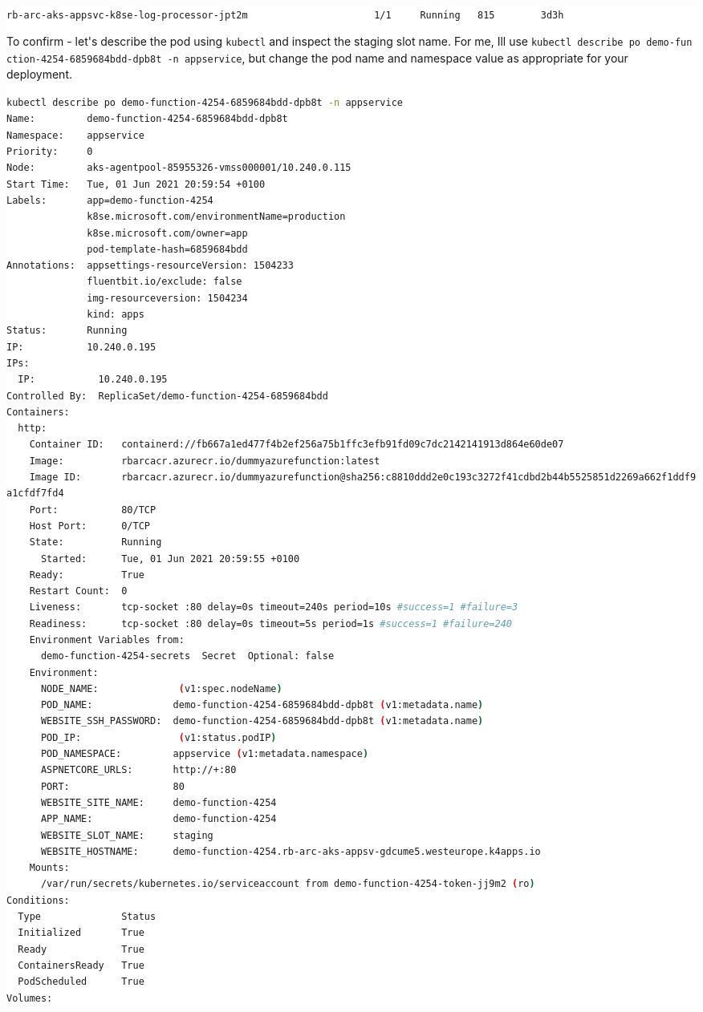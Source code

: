 ```bash
rb-arc-aks-appsvc-k8se-log-processor-jpt2m                      1/1     Running   815        3d3h
```

To confirm - let's describe the pod using ``kubectl`` and inspect the staging slot name. For me, Ill use ``kubectl describe po demo-function-4254-6859684bdd-dpb8t -n appservice``, but change the pod name and namespace value as appropriate for your deployment.

```bash
kubectl describe po demo-function-4254-6859684bdd-dpb8t -n appservice
Name:         demo-function-4254-6859684bdd-dpb8t
Namespace:    appservice
Priority:     0
Node:         aks-agentpool-85955326-vmss000001/10.240.0.115
Start Time:   Tue, 01 Jun 2021 20:59:54 +0100
Labels:       app=demo-function-4254
              k8se.microsoft.com/environmentName=production
              k8se.microsoft.com/owner=app
              pod-template-hash=6859684bdd
Annotations:  appsettings-resourceVersion: 1504233
              fluentbit.io/exclude: false
              img-resourceversion: 1504234
              kind: apps
Status:       Running
IP:           10.240.0.195
IPs:
  IP:           10.240.0.195
Controlled By:  ReplicaSet/demo-function-4254-6859684bdd
Containers:
  http:
    Container ID:   containerd://fb667a1ed477f4b2ef256a75b1ffc3efb91fd09c7dc2142141913d864e60de07
    Image:          rbarcacr.azurecr.io/dummyazurefunction:latest
    Image ID:       rbarcacr.azurecr.io/dummyazurefunction@sha256:c8810ddd2e0c193c3272f41cdbd2b44b5525851d2269a662f1ddf9a1cfdf7fd4
    Port:           80/TCP
    Host Port:      0/TCP
    State:          Running
      Started:      Tue, 01 Jun 2021 20:59:55 +0100
    Ready:          True
    Restart Count:  0
    Liveness:       tcp-socket :80 delay=0s timeout=240s period=10s #success=1 #failure=3
    Readiness:      tcp-socket :80 delay=0s timeout=5s period=1s #success=1 #failure=240
    Environment Variables from:
      demo-function-4254-secrets  Secret  Optional: false
    Environment:
      NODE_NAME:              (v1:spec.nodeName)
      POD_NAME:              demo-function-4254-6859684bdd-dpb8t (v1:metadata.name)
      WEBSITE_SSH_PASSWORD:  demo-function-4254-6859684bdd-dpb8t (v1:metadata.name)
      POD_IP:                 (v1:status.podIP)
      POD_NAMESPACE:         appservice (v1:metadata.namespace)
      ASPNETCORE_URLS:       http://+:80
      PORT:                  80
      WEBSITE_SITE_NAME:     demo-function-4254
      APP_NAME:              demo-function-4254
      WEBSITE_SLOT_NAME:     staging
      WEBSITE_HOSTNAME:      demo-function-4254.rb-arc-aks-appsv-gdcume5.westeurope.k4apps.io
    Mounts:
      /var/run/secrets/kubernetes.io/serviceaccount from demo-function-4254-token-jj9m2 (ro)
Conditions:
  Type              Status
  Initialized       True
  Ready             True
  ContainersReady   True
  PodScheduled      True
Volumes:
```